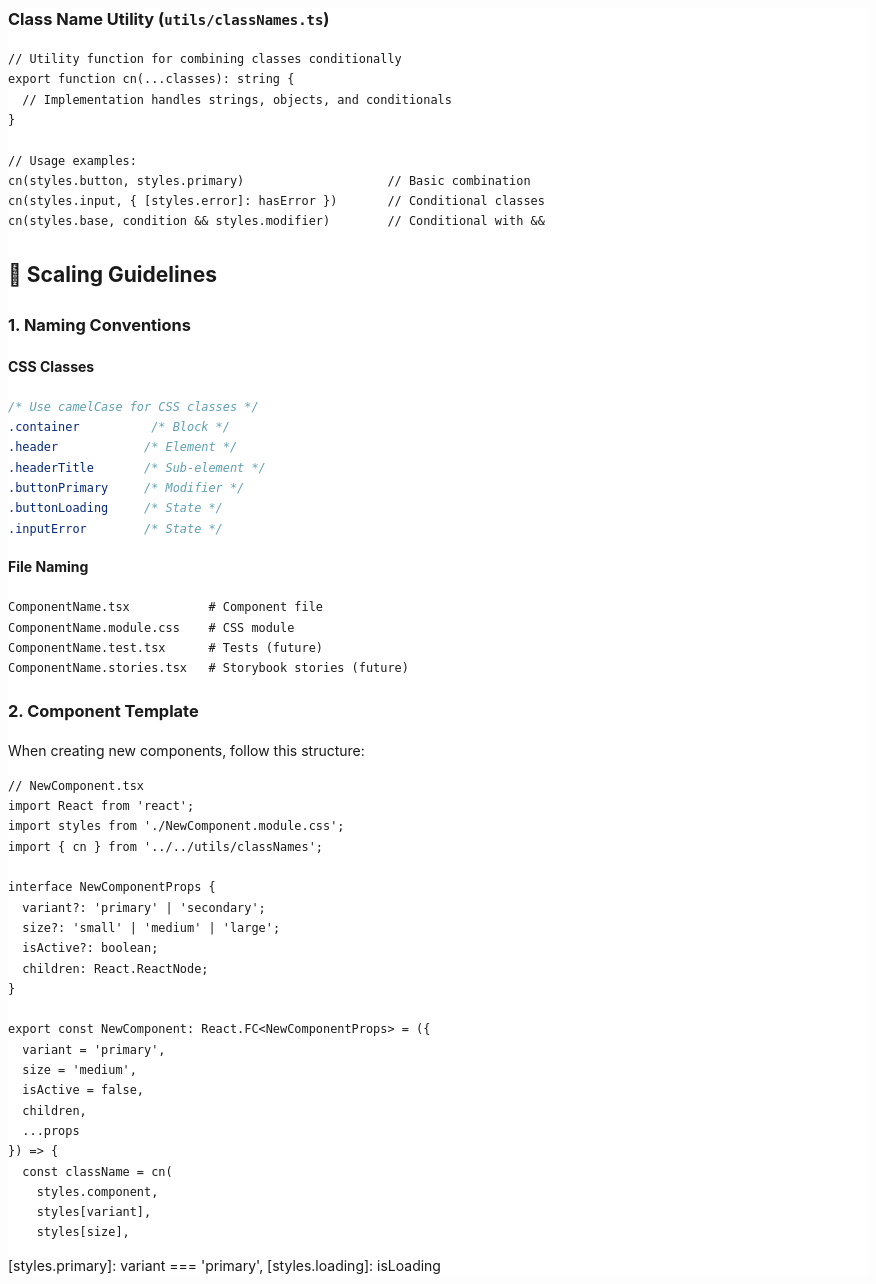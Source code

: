 ### **Class Name Utility (`utils/classNames.ts`)**

```tsx
// Utility function for combining classes conditionally
export function cn(...classes): string {
  // Implementation handles strings, objects, and conditionals
}

// Usage examples:
cn(styles.button, styles.primary)                    // Basic combination
cn(styles.input, { [styles.error]: hasError })       // Conditional classes
cn(styles.base, condition && styles.modifier)        // Conditional with &&
```

## 🚀 **Scaling Guidelines**

### **1. Naming Conventions**

#### **CSS Classes**
```css
/* Use camelCase for CSS classes */
.container          /* Block */
.header            /* Element */
.headerTitle       /* Sub-element */
.buttonPrimary     /* Modifier */
.buttonLoading     /* State */
.inputError        /* State */
```

#### **File Naming**
```
ComponentName.tsx           # Component file
ComponentName.module.css    # CSS module
ComponentName.test.tsx      # Tests (future)
ComponentName.stories.tsx   # Storybook stories (future)
```

### **2. Component Template**

When creating new components, follow this structure:

```tsx
// NewComponent.tsx
import React from 'react';
import styles from './NewComponent.module.css';
import { cn } from '../../utils/classNames';

interface NewComponentProps {
  variant?: 'primary' | 'secondary';
  size?: 'small' | 'medium' | 'large';
  isActive?: boolean;
  children: React.ReactNode;
}

export const NewComponent: React.FC<NewComponentProps> = ({
  variant = 'primary',
  size = 'medium',
  isActive = false,
  children,
  ...props
}) => {
  const className = cn(
    styles.component,
    styles[variant],
    styles[size],
```

  [styles.primary]: variant === 'primary',
  [styles.loading]: isLoading